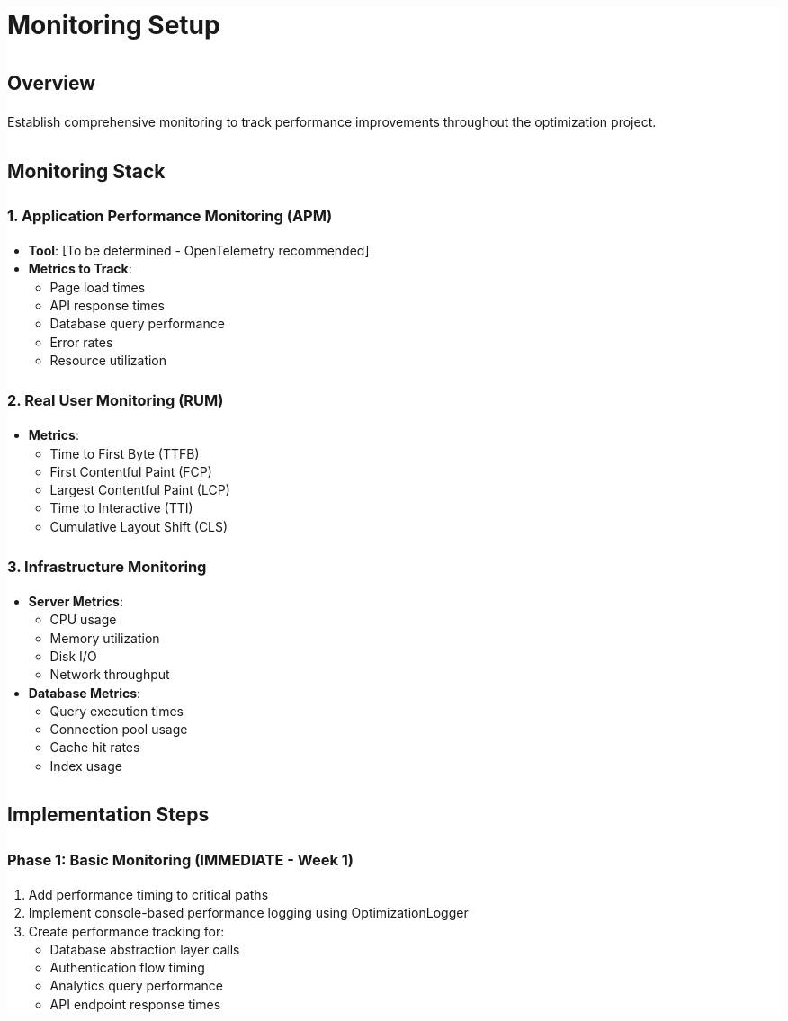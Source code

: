 # Monitoring Setup

## Overview
Establish comprehensive monitoring to track performance improvements throughout the optimization project.

## Monitoring Stack

### 1. Application Performance Monitoring (APM)
- **Tool**: [To be determined - OpenTelemetry recommended]
- **Metrics to Track**:
  - Page load times
  - API response times
  - Database query performance
  - Error rates
  - Resource utilization

### 2. Real User Monitoring (RUM)
- **Metrics**:
  - Time to First Byte (TTFB)
  - First Contentful Paint (FCP)
  - Largest Contentful Paint (LCP)
  - Time to Interactive (TTI)
  - Cumulative Layout Shift (CLS)

### 3. Infrastructure Monitoring
- **Server Metrics**:
  - CPU usage
  - Memory utilization
  - Disk I/O
  - Network throughput
- **Database Metrics**:
  - Query execution times
  - Connection pool usage
  - Cache hit rates
  - Index usage

## Implementation Steps

### Phase 1: Basic Monitoring (IMMEDIATE - Week 1)
1. Add performance timing to critical paths
2. Implement console-based performance logging using OptimizationLogger
3. Create performance tracking for:
   - Database abstraction layer calls
   - Authentication flow timing
   - Analytics query performance
   - API endpoint response times
